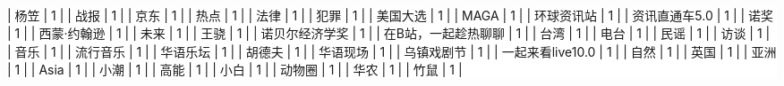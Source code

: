 | 杨笠 | 1 |
| 战报 | 1 |
| 京东 | 1 |
| 热点 | 1 |
| 法律 | 1 |
| 犯罪 | 1 |
| 美国大选 | 1 |
| MAGA | 1 |
| 环球资讯站 | 1 |
| 资讯直通车5.0 | 1 |
| 诺奖 | 1 |
| 西蒙·约翰逊 | 1 |
| 未来 | 1 |
| 王骁 | 1 |
| 诺贝尔经济学奖 | 1 |
| 在B站，一起趁热聊聊 | 1 |
| 台湾 | 1 |
| 电台 | 1 |
| 民谣 | 1 |
| 访谈 | 1 |
| 音乐 | 1 |
| 流行音乐 | 1 |
| 华语乐坛 | 1 |
| 胡德夫 | 1 |
| 华语现场 | 1 |
| 乌镇戏剧节 | 1 |
| 一起来看live10.0 | 1 |
| 自然 | 1 |
| 英国 | 1 |
| 亚洲 | 1 |
| Asia | 1 |
| 小潮 | 1 |
| 高能 | 1 |
| 小白 | 1 |
| 动物圈 | 1 |
| 华农 | 1 |
| 竹鼠 | 1 |